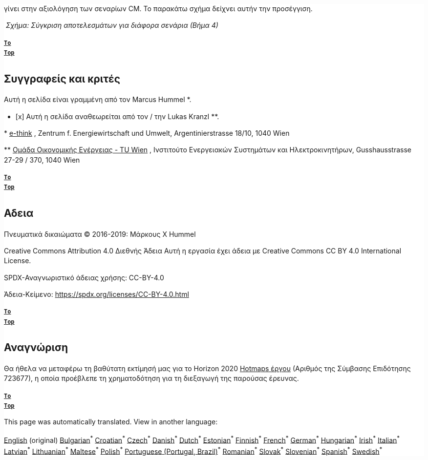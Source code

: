 γίνει στην αξιολόγηση των σεναρίων CM. Το παρακάτω σχήμα δείχνει αυτήν την προσέγγιση. </p><p><img alt="" src="https://github.com/HotMaps/hotmaps_wiki/blob/master/Images/Hotmaps_ApproachNational_Step4.png"/> <em>Σχήμα: Σύγκριση αποτελεσμάτων για διάφορα σενάρια (Βήμα 4)</em> </p><p><ins> <code><strong><a href="#guidelines-for-using-the-hotmaps-toolbox-for-analyses-at-national-level">To Top</a></strong></code> </ins> </p><h2> <a class="anchor" id="authors-and-reviewers" href="#authors-and-reviewers"><i class="fa fa-link"></i></a> Συγγραφείς και κριτές </h2><p> Αυτή η σελίδα είναι γραμμένη από τον Marcus Hummel *. </p><ul><li> [x] Αυτή η σελίδα αναθεωρείται από τον / την Lukas Kranzl **. </li></ul><p> * <a href="https://e-think.ac.at/">e-think</a> , Zentrum f. Energiewirtschaft und Umwelt, Argentinierstrasse 18/10, 1040 Wien </p><p> ** <a href="https://eeg.tuwien.ac.at/">Ομάδα Οικονομικής Ενέργειας - TU Wien</a> , Ινστιτούτο Ενεργειακών Συστημάτων και Ηλεκτροκινητήρων, Gusshausstrasse 27-29 / 370, 1040 Wien </p><p><ins> <code><strong><a href="#guidelines-for-using-the-hotmaps-toolbox-for-analyses-at-national-level">To Top</a></strong></code> </ins> </p><h2> <a class="anchor" id="license" href="#license"><i class="fa fa-link"></i></a> Αδεια </h2><p> Πνευματικά δικαιώματα © 2016-2019: Μάρκους Χ Hummel </p><p> Creative Commons Attribution 4.0 Διεθνής Άδεια Αυτή η εργασία έχει άδεια με Creative Commons CC BY 4.0 International License. </p><p> SPDX-Αναγνωριστικό άδειας χρήσης: CC-BY-4.0 </p><p> Άδεια-Κείμενο: https://spdx.org/licenses/CC-BY-4.0.html </p><p><ins> <code><strong><a href="#guidelines-for-using-the-hotmaps-toolbox-for-analyses-at-national-level">To Top</a></strong></code> </ins> </p><h2> <a class="anchor" id="acknowledgement" href="#acknowledgement"><i class="fa fa-link"></i></a> Αναγνώριση </h2><p> Θα ήθελα να μεταφέρω τη βαθύτατη εκτίμησή μας για το Horizon 2020 <a href="https://www.hotmaps-project.eu">Hotmaps έργου</a> (Αριθμός της Σύμβασης Επιδότησης 723677), η οποία προέβλεπε τη χρηματοδότηση για τη διεξαγωγή της παρούσας έρευνας. </p><p><ins> <code><strong><a href="#guidelines-for-using-the-hotmaps-toolbox-for-analyses-at-national-level">To Top</a></strong></code> </ins> </p>


This page was automatically translated. View in another language:

[English](../en/GL-national) (original) [Bulgarian](../bg/GL-national)<sup>\*</sup> [Croatian](../hr/GL-national)<sup>\*</sup> [Czech](../cs/GL-national)<sup>\*</sup> [Danish](../da/GL-national)<sup>\*</sup> [Dutch](../nl/GL-national)<sup>\*</sup> [Estonian](../et/GL-national)<sup>\*</sup> [Finnish](../fi/GL-national)<sup>\*</sup> [French](../fr/GL-national)<sup>\*</sup> [German](../de/GL-national)<sup>\*</sup>  [Hungarian](../hu/GL-national)<sup>\*</sup> [Irish](../ga/GL-national)<sup>\*</sup> [Italian](../it/GL-national)<sup>\*</sup> [Latvian](../lv/GL-national)<sup>\*</sup> [Lithuanian](../lt/GL-national)<sup>\*</sup> [Maltese](../mt/GL-national)<sup>\*</sup> [Polish](../pl/GL-national)<sup>\*</sup> [Portuguese (Portugal, Brazil)](../pt/GL-national)<sup>\*</sup> [Romanian](../ro/GL-national)<sup>\*</sup> [Slovak](../sk/GL-national)<sup>\*</sup> [Slovenian](../sl/GL-national)<sup>\*</sup> [Spanish](../es/GL-national)<sup>\*</sup> [Swedish](../sv/GL-national)<sup>\*</sup> 
